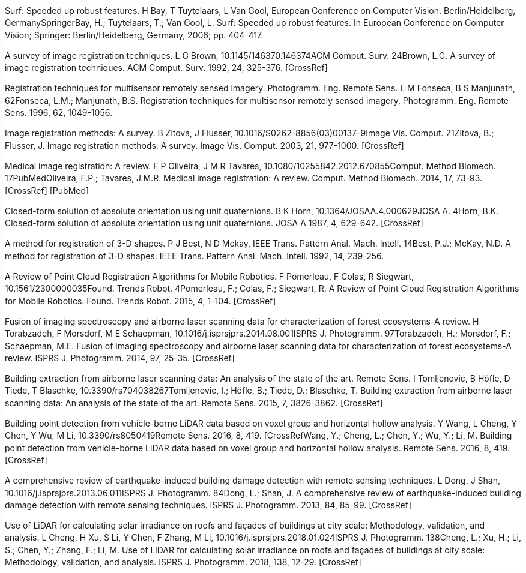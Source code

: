 Surf: Speeded up robust features. H Bay, T Tuytelaars, L Van Gool, European Conference on Computer Vision. Berlin/Heidelberg, GermanySpringerBay, H.; Tuytelaars, T.; Van Gool, L. Surf: Speeded up robust features. In European Conference on Computer Vision; Springer: Berlin/Heidelberg, Germany, 2006; pp. 404-417.

A survey of image registration techniques. L G Brown, 10.1145/146370.146374ACM Comput. Surv. 24Brown, L.G. A survey of image registration techniques. ACM Comput. Surv. 1992, 24, 325-376. [CrossRef]

Registration techniques for multisensor remotely sensed imagery. Photogramm. Eng. Remote Sens. L M Fonseca, B S Manjunath, 62Fonseca, L.M.; Manjunath, B.S. Registration techniques for multisensor remotely sensed imagery. Photogramm. Eng. Remote Sens. 1996, 62, 1049-1056.

Image registration methods: A survey. B Zitova, J Flusser, 10.1016/S0262-8856(03)00137-9Image Vis. Comput. 21Zitova, B.; Flusser, J. Image registration methods: A survey. Image Vis. Comput. 2003, 21, 977-1000. [CrossRef]

Medical image registration: A review. F P Oliveira, J M R Tavares, 10.1080/10255842.2012.670855Comput. Method Biomech. 17PubMedOliveira, F.P.; Tavares, J.M.R. Medical image registration: A review. Comput. Method Biomech. 2014, 17, 73-93. [CrossRef] [PubMed]

Closed-form solution of absolute orientation using unit quaternions. B K Horn, 10.1364/JOSAA.4.000629JOSA A. 4Horn, B.K. Closed-form solution of absolute orientation using unit quaternions. JOSA A 1987, 4, 629-642. [CrossRef]

A method for registration of 3-D shapes. P J Best, N D Mckay, IEEE Trans. Pattern Anal. Mach. Intell. 14Best, P.J.; McKay, N.D. A method for registration of 3-D shapes. IEEE Trans. Pattern Anal. Mach. Intell. 1992, 14, 239-256.

A Review of Point Cloud Registration Algorithms for Mobile Robotics. F Pomerleau, F Colas, R Siegwart, 10.1561/2300000035Found. Trends Robot. 4Pomerleau, F.; Colas, F.; Siegwart, R. A Review of Point Cloud Registration Algorithms for Mobile Robotics. Found. Trends Robot. 2015, 4, 1-104. [CrossRef]

Fusion of imaging spectroscopy and airborne laser scanning data for characterization of forest ecosystems-A review. H Torabzadeh, F Morsdorf, M E Schaepman, 10.1016/j.isprsjprs.2014.08.001ISPRS J. Photogramm. 97Torabzadeh, H.; Morsdorf, F.; Schaepman, M.E. Fusion of imaging spectroscopy and airborne laser scanning data for characterization of forest ecosystems-A review. ISPRS J. Photogramm. 2014, 97, 25-35. [CrossRef]

Building extraction from airborne laser scanning data: An analysis of the state of the art. Remote Sens. I Tomljenovic, B Höfle, D Tiede, T Blaschke, 10.3390/rs704038267Tomljenovic, I.; Höfle, B.; Tiede, D.; Blaschke, T. Building extraction from airborne laser scanning data: An analysis of the state of the art. Remote Sens. 2015, 7, 3826-3862. [CrossRef]

Building point detection from vehicle-borne LiDAR data based on voxel group and horizontal hollow analysis. Y Wang, L Cheng, Y Chen, Y Wu, M Li, 10.3390/rs8050419Remote Sens. 2016, 8, 419. [CrossRefWang, Y.; Cheng, L.; Chen, Y.; Wu, Y.; Li, M. Building point detection from vehicle-borne LiDAR data based on voxel group and horizontal hollow analysis. Remote Sens. 2016, 8, 419. [CrossRef]

A comprehensive review of earthquake-induced building damage detection with remote sensing techniques. L Dong, J Shan, 10.1016/j.isprsjprs.2013.06.011ISPRS J. Photogramm. 84Dong, L.; Shan, J. A comprehensive review of earthquake-induced building damage detection with remote sensing techniques. ISPRS J. Photogramm. 2013, 84, 85-99. [CrossRef]

Use of LiDAR for calculating solar irradiance on roofs and façades of buildings at city scale: Methodology, validation, and analysis. L Cheng, H Xu, S Li, Y Chen, F Zhang, M Li, 10.1016/j.isprsjprs.2018.01.024ISPRS J. Photogramm. 138Cheng, L.; Xu, H.; Li, S.; Chen, Y.; Zhang, F.; Li, M. Use of LiDAR for calculating solar irradiance on roofs and façades of buildings at city scale: Methodology, validation, and analysis. ISPRS J. Photogramm. 2018, 138, 12-29. [CrossRef]

